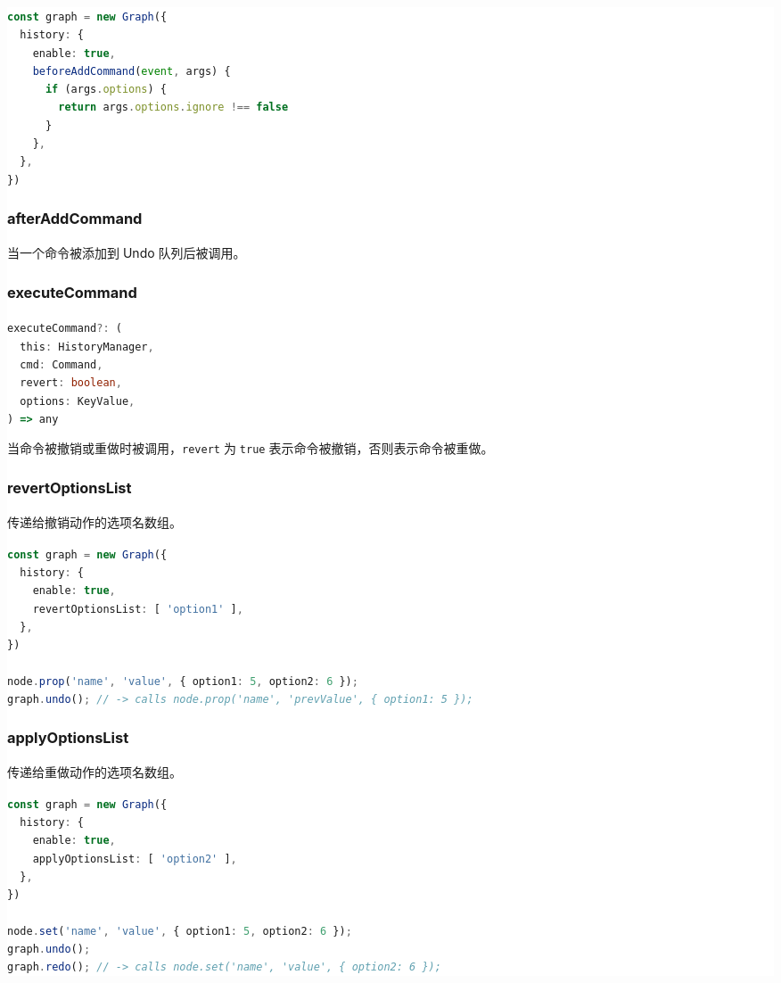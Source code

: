 ```ts
const graph = new Graph({
  history: {
    enable: true,
    beforeAddCommand(event, args) {
      if (args.options) {
        return args.options.ignore !== false
      }
    },
  },
})
```

### afterAddCommand

当一个命令被添加到 Undo 队列后被调用。

### executeCommand

```ts
executeCommand?: (
  this: HistoryManager,
  cmd: Command,
  revert: boolean,
  options: KeyValue,
) => any
```

当命令被撤销或重做时被调用，`revert` 为 `true` 表示命令被撤销，否则表示命令被重做。

### revertOptionsList

传递给撤销动作的选项名数组。

```ts
const graph = new Graph({
  history: {
    enable: true,
    revertOptionsList: [ 'option1' ],
  },
})

node.prop('name', 'value', { option1: 5, option2: 6 });
graph.undo(); // -> calls node.prop('name', 'prevValue', { option1: 5 });
```

### applyOptionsList

传递给重做动作的选项名数组。

```ts
const graph = new Graph({
  history: {
    enable: true,
    applyOptionsList: [ 'option2' ],
  },
})

node.set('name', 'value', { option1: 5, option2: 6 });
graph.undo();
graph.redo(); // -> calls node.set('name', 'value', { option2: 6 });
```
